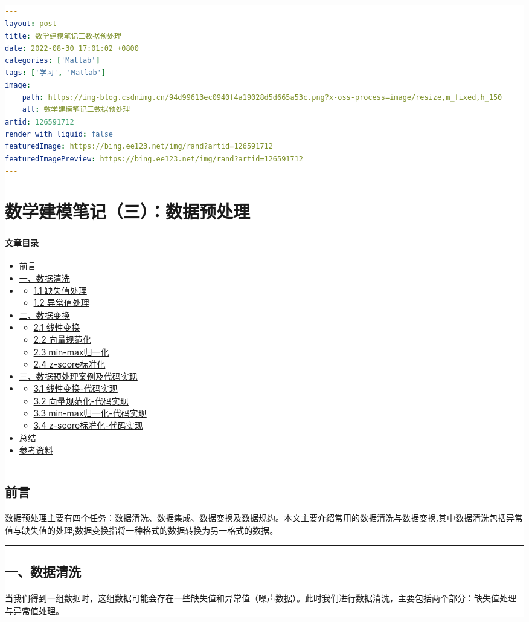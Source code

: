 ```yaml
---
layout: post
title: 数学建模笔记三数据预处理
date: 2022-08-30 17:01:02 +0800
categories: ['Matlab']
tags: ['学习', 'Matlab']
image:
    path: https://img-blog.csdnimg.cn/94d99613ec0940f4a19028d5d665a53c.png?x-oss-process=image/resize,m_fixed,h_150
    alt: 数学建模笔记三数据预处理
artid: 126591712
render_with_liquid: false
featuredImage: https://bing.ee123.net/img/rand?artid=126591712
featuredImagePreview: https://bing.ee123.net/img/rand?artid=126591712
---
```


# 数学建模笔记（三）：数据预处理

#### 文章目录

* [前言](#_5)
* [一、数据清洗](#_11)
* + [1.1 缺失值处理](#11__13)
  + [1.2 异常值处理](#12__24)
* [二、数据变换](#_28)
* + [2.1 线性变换](#21__30)
  + [2.2 向量规范化](#22__37)
  + [2.3 min-max归一化](#23_minmax_43)
  + [2.4 z-score标准化](#24_zscore_62)
* [三、数据预处理案例及代码实现](#_70)
* + [3.1 线性变换-代码实现](#31__75)
  + [3.2 向量规范化-代码实现](#32__88)
  + [3.3 min-max归一化-代码实现](#33_minmax_100)
  + [3.4 z-score标准化-代码实现](#34_zscore_131)
* [总结](#_140)
* [参考资料](#_142)

---

## 前言

数据预处理主要有四个任务：数据清洗、数据集成、数据变换及数据规约。本文主要介绍常用的数据清洗与数据变换,其中数据清洗包括异常值与缺失值的处理;数据变换指将一种格式的数据转换为另一格式的数据。

---

## 一、数据清洗

当我们得到一组数据时，这组数据可能会存在一些缺失值和异常值（噪声数据）。此时我们进行数据清洗，主要包括两个部分：缺失值处理与异常值处理。
